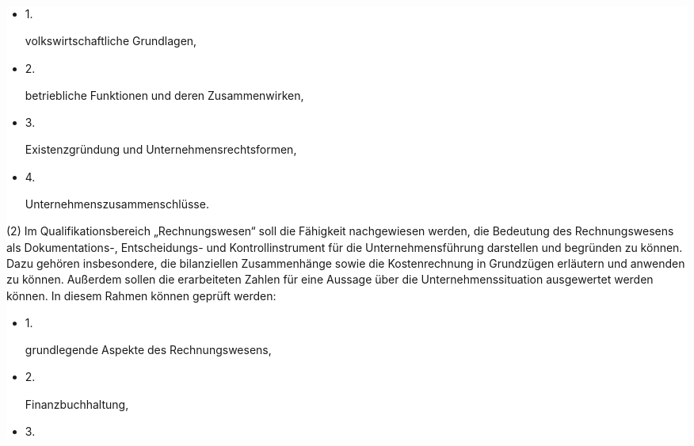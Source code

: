   - 1\.
    
    <div style="">
    
    volkswirtschaftliche Grundlagen,
    
    </div>

  - 2\.
    
    <div style="">
    
    betriebliche Funktionen und deren Zusammenwirken,
    
    </div>

  - 3\.
    
    <div style="">
    
    Existenzgründung und Unternehmensrechtsformen,
    
    </div>

  - 4\.
    
    <div style="">
    
    Unternehmenszusammenschlüsse.
    
    </div>

</div>

<div class="jurAbsatz">

(2) Im Qualifikationsbereich „Rechnungswesen“ soll die Fähigkeit
nachgewiesen werden, die Bedeutung des Rechnungswesens als
Dokumentations-, Entscheidungs- und Kontrollinstrument für die
Unternehmensführung darstellen und begründen zu können. Dazu gehören
insbesondere, die bilanziellen Zusammenhänge sowie die Kostenrechnung in
Grundzügen erläutern und anwenden zu können. Außerdem sollen die
erarbeiteten Zahlen für eine Aussage über die Unternehmenssituation
ausgewertet werden können. In diesem Rahmen können geprüft werden:

  - 1\.
    
    <div style="">
    
    grundlegende Aspekte des Rechnungswesens,
    
    </div>

  - 2\.
    
    <div style="">
    
    Finanzbuchhaltung,
    
    </div>

  - 3\.
    
    <div style="">
    